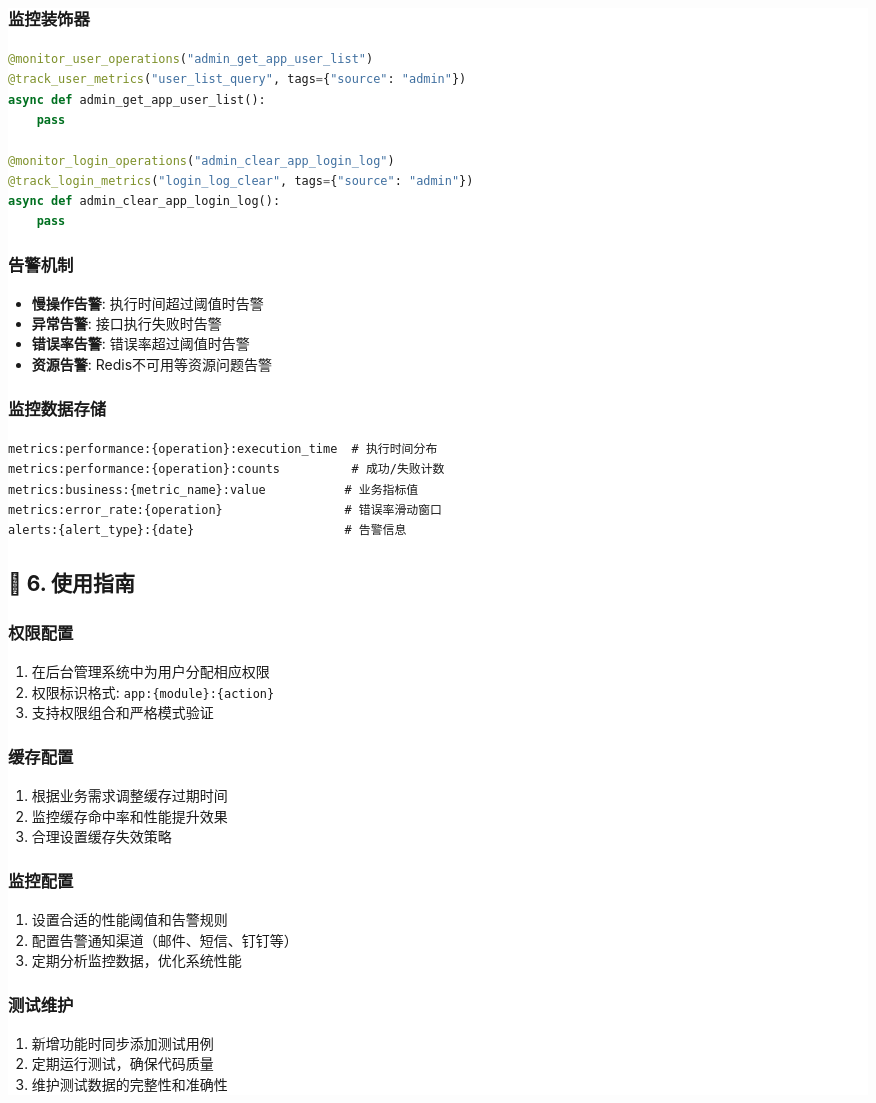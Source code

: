 ### 监控装饰器
```python
@monitor_user_operations("admin_get_app_user_list")
@track_user_metrics("user_list_query", tags={"source": "admin"})
async def admin_get_app_user_list():
    pass

@monitor_login_operations("admin_clear_app_login_log")
@track_login_metrics("login_log_clear", tags={"source": "admin"})
async def admin_clear_app_login_log():
    pass
```

### 告警机制
- **慢操作告警**: 执行时间超过阈值时告警
- **异常告警**: 接口执行失败时告警
- **错误率告警**: 错误率超过阈值时告警
- **资源告警**: Redis不可用等资源问题告警

### 监控数据存储
```
metrics:performance:{operation}:execution_time  # 执行时间分布
metrics:performance:{operation}:counts          # 成功/失败计数
metrics:business:{metric_name}:value           # 业务指标值
metrics:error_rate:{operation}                 # 错误率滑动窗口
alerts:{alert_type}:{date}                     # 告警信息
```

## 🚀 6. 使用指南

### 权限配置
1. 在后台管理系统中为用户分配相应权限
2. 权限标识格式: `app:{module}:{action}`
3. 支持权限组合和严格模式验证

### 缓存配置
1. 根据业务需求调整缓存过期时间
2. 监控缓存命中率和性能提升效果
3. 合理设置缓存失效策略

### 监控配置
1. 设置合适的性能阈值和告警规则
2. 配置告警通知渠道（邮件、短信、钉钉等）
3. 定期分析监控数据，优化系统性能

### 测试维护
1. 新增功能时同步添加测试用例
2. 定期运行测试，确保代码质量
3. 维护测试数据的完整性和准确性
